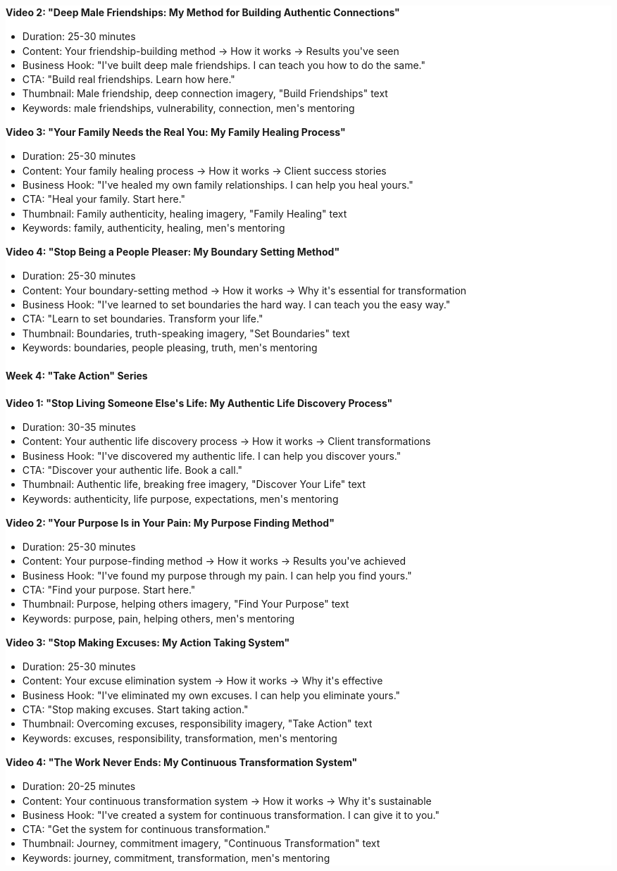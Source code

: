 **Video 2: "Deep Male Friendships: My Method for Building Authentic Connections"**
- Duration: 25-30 minutes
- Content: Your friendship-building method → How it works → Results you've seen
- Business Hook: "I've built deep male friendships. I can teach you how to do the same."
- CTA: "Build real friendships. Learn how here."
- Thumbnail: Male friendship, deep connection imagery, "Build Friendships" text
- Keywords: male friendships, vulnerability, connection, men's mentoring

**Video 3: "Your Family Needs the Real You: My Family Healing Process"**
- Duration: 25-30 minutes
- Content: Your family healing process → How it works → Client success stories
- Business Hook: "I've healed my own family relationships. I can help you heal yours."
- CTA: "Heal your family. Start here."
- Thumbnail: Family authenticity, healing imagery, "Family Healing" text
- Keywords: family, authenticity, healing, men's mentoring

**Video 4: "Stop Being a People Pleaser: My Boundary Setting Method"**
- Duration: 25-30 minutes
- Content: Your boundary-setting method → How it works → Why it's essential for transformation
- Business Hook: "I've learned to set boundaries the hard way. I can teach you the easy way."
- CTA: "Learn to set boundaries. Transform your life."
- Thumbnail: Boundaries, truth-speaking imagery, "Set Boundaries" text
- Keywords: boundaries, people pleasing, truth, men's mentoring

#### Week 4: "Take Action" Series
**Video 1: "Stop Living Someone Else's Life: My Authentic Life Discovery Process"**
- Duration: 30-35 minutes
- Content: Your authentic life discovery process → How it works → Client transformations
- Business Hook: "I've discovered my authentic life. I can help you discover yours."
- CTA: "Discover your authentic life. Book a call."
- Thumbnail: Authentic life, breaking free imagery, "Discover Your Life" text
- Keywords: authenticity, life purpose, expectations, men's mentoring

**Video 2: "Your Purpose Is in Your Pain: My Purpose Finding Method"**
- Duration: 25-30 minutes
- Content: Your purpose-finding method → How it works → Results you've achieved
- Business Hook: "I've found my purpose through my pain. I can help you find yours."
- CTA: "Find your purpose. Start here."
- Thumbnail: Purpose, helping others imagery, "Find Your Purpose" text
- Keywords: purpose, pain, helping others, men's mentoring

**Video 3: "Stop Making Excuses: My Action Taking System"**
- Duration: 25-30 minutes
- Content: Your excuse elimination system → How it works → Why it's effective
- Business Hook: "I've eliminated my own excuses. I can help you eliminate yours."
- CTA: "Stop making excuses. Start taking action."
- Thumbnail: Overcoming excuses, responsibility imagery, "Take Action" text
- Keywords: excuses, responsibility, transformation, men's mentoring

**Video 4: "The Work Never Ends: My Continuous Transformation System"**
- Duration: 20-25 minutes
- Content: Your continuous transformation system → How it works → Why it's sustainable
- Business Hook: "I've created a system for continuous transformation. I can give it to you."
- CTA: "Get the system for continuous transformation."
- Thumbnail: Journey, commitment imagery, "Continuous Transformation" text
- Keywords: journey, commitment, transformation, men's mentoring
